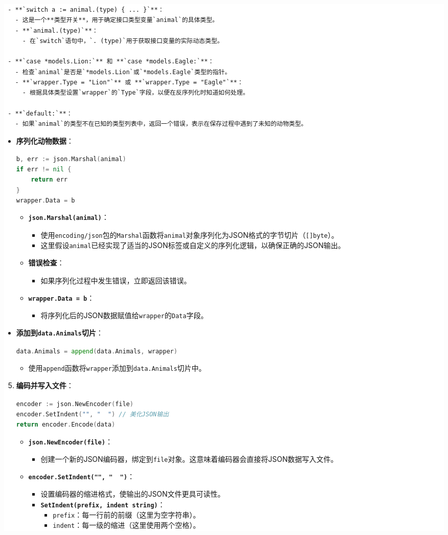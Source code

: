      - **`switch a := animal.(type) { ... }`**：
       - 这是一个**类型开关**，用于确定接口类型变量`animal`的具体类型。
       - **`animal.(type)`**：
         - 在`switch`语句中，`. (type)`用于获取接口变量的实际动态类型。

     - **`case *models.Lion:`** 和 **`case *models.Eagle:`**：
       - 检查`animal`是否是`*models.Lion`或`*models.Eagle`类型的指针。
       - **`wrapper.Type = "Lion"`** 或 **`wrapper.Type = "Eagle"`**：
         - 根据具体类型设置`wrapper`的`Type`字段，以便在反序列化时知道如何处理。

     - **`default:`**：
       - 如果`animal`的类型不在已知的类型列表中，返回一个错误，表示在保存过程中遇到了未知的动物类型。

   - **序列化动物数据**：

     ```go
     b, err := json.Marshal(animal)
     if err != nil {
         return err
     }
     wrapper.Data = b
     ```

     - **`json.Marshal(animal)`**：
       - 使用`encoding/json`包的`Marshal`函数将`animal`对象序列化为JSON格式的字节切片（`[]byte`）。
       - 这里假设`animal`已经实现了适当的JSON标签或自定义的序列化逻辑，以确保正确的JSON输出。

     - **错误检查**：
       - 如果序列化过程中发生错误，立即返回该错误。

     - **`wrapper.Data = b`**：
       - 将序列化后的JSON数据赋值给`wrapper`的`Data`字段。

   - **添加到`data.Animals`切片**：

     ```go
     data.Animals = append(data.Animals, wrapper)
     ```

     - 使用`append`函数将`wrapper`添加到`data.Animals`切片中。

5. **编码并写入文件**：

   ```go
   encoder := json.NewEncoder(file)
   encoder.SetIndent("", "  ") // 美化JSON输出
   return encoder.Encode(data)
   ```

   - **`json.NewEncoder(file)`**：
     - 创建一个新的JSON编码器，绑定到`file`对象。这意味着编码器会直接将JSON数据写入文件。

   - **`encoder.SetIndent("", "  ")`**：
     - 设置编码器的缩进格式，使输出的JSON文件更具可读性。
     - **`SetIndent(prefix, indent string)`**：
       - `prefix`：每一行前的前缀（这里为空字符串）。
       - `indent`：每一级的缩进（这里使用两个空格）。
